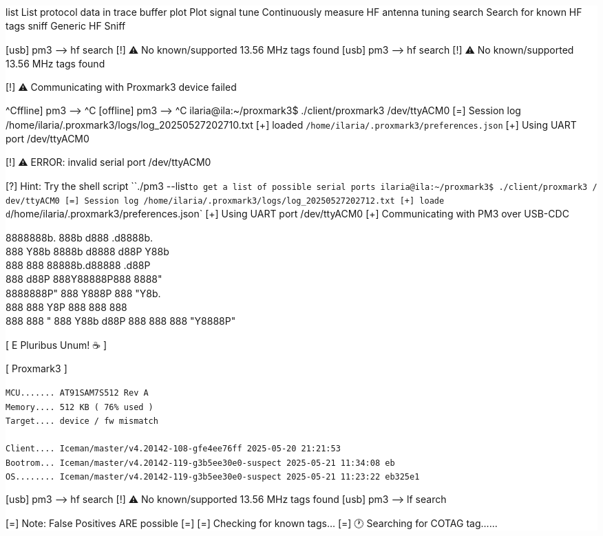 list             List protocol data in trace buffer
plot             Plot signal
tune             Continuously measure HF antenna tuning
search           Search for known HF tags
sniff            Generic HF Sniff

[usb] pm3 --> hf search
[!] ⚠️  No known/supported 13.56 MHz tags found
[usb] pm3 --> hf search
[!] ⚠️  No known/supported 13.56 MHz tags found

[!] ⚠️  Communicating with Proxmark3 device failed

^Cffline] pm3 --> ^C
[offline] pm3 --> ^C
ilaria@ila:~/proxmark3$ ./client/proxmark3 /dev/ttyACM0
[=] Session log /home/ilaria/.proxmark3/logs/log_20250527202710.txt
[+] loaded `/home/ilaria/.proxmark3/preferences.json`
[+] Using UART port /dev/ttyACM0

[!] ⚠️  ERROR: invalid serial port /dev/ttyACM0

[?] Hint: Try the shell script ``./pm3 --list` to get a list of possible serial ports
ilaria@ila:~/proxmark3$ ./client/proxmark3 /dev/ttyACM0
[=] Session log /home/ilaria/.proxmark3/logs/log_20250527202712.txt
[+] loaded `/home/ilaria/.proxmark3/preferences.json`
[+] Using UART port /dev/ttyACM0
[+] Communicating with PM3 over USB-CDC


  8888888b.  888b     d888  .d8888b.   
  888   Y88b 8888b   d8888 d88P  Y88b  
  888    888 88888b.d88888      .d88P  
  888   d88P 888Y88888P888     8888"  
  8888888P"  888 Y888P 888      "Y8b.  
  888        888  Y8P  888 888    888  
  888        888   "   888 Y88b  d88P 
  888        888       888  "Y8888P" 


  [ E Pluribus Unum! ☕ ]

  [ Proxmark3 ]

    MCU....... AT91SAM7S512 Rev A
    Memory.... 512 KB ( 76% used )
    Target.... device / fw mismatch

    Client.... Iceman/master/v4.20142-108-gfe4ee76ff 2025-05-20 21:21:53
    Bootrom... Iceman/master/v4.20142-119-g3b5ee30e0-suspect 2025-05-21 11:34:08 eb
    OS........ Iceman/master/v4.20142-119-g3b5ee30e0-suspect 2025-05-21 11:23:22 eb325e1


[usb] pm3 --> hf search
[!] ⚠️  No known/supported 13.56 MHz tags found
[usb] pm3 --> lf search

[=] Note: False Positives ARE possible
[=] 
[=] Checking for known tags...
[=] 
 🕐 Searching for COTAG tag......
